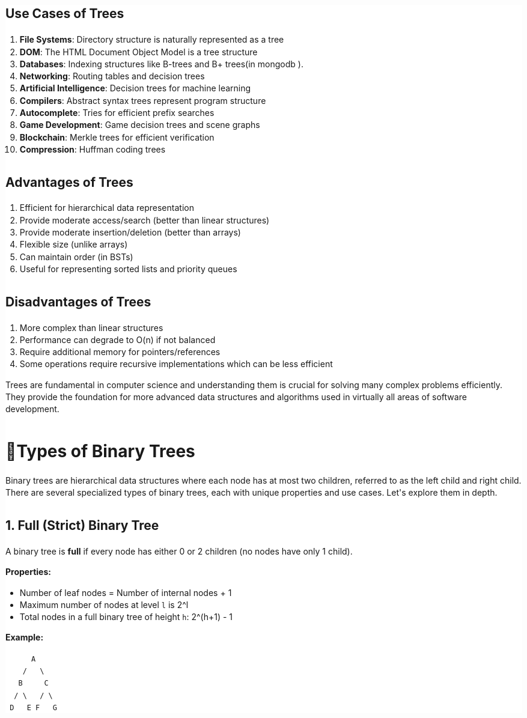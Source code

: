 ## Use Cases of Trees

1. **File Systems**: Directory structure is naturally represented as a tree
2. **DOM**: The HTML Document Object Model is a tree structure
3. **Databases**: Indexing structures like B-trees and B+ trees(in mongodb ).
4. **Networking**: Routing tables and decision trees
5. **Artificial Intelligence**: Decision trees for machine learning
6. **Compilers**: Abstract syntax trees represent program structure
7. **Autocomplete**: Tries for efficient prefix searches
8. **Game Development**: Game decision trees and scene graphs
9. **Blockchain**: Merkle trees for efficient verification
10. **Compression**: Huffman coding trees

## Advantages of Trees

1. Efficient for hierarchical data representation
2. Provide moderate access/search (better than linear structures)
3. Provide moderate insertion/deletion (better than arrays)
4. Flexible size (unlike arrays)
5. Can maintain order (in BSTs)
6. Useful for representing sorted lists and priority queues

## Disadvantages of Trees

1. More complex than linear structures
2. Performance can degrade to O(n) if not balanced
3. Require additional memory for pointers/references
4. Some operations require recursive implementations which can be less efficient

Trees are fundamental in computer science and understanding them is crucial for solving many complex problems efficiently. They provide the foundation for more advanced data structures and algorithms used in virtually all areas of software development.


# 🚀Types of Binary Trees

Binary trees are hierarchical data structures where each node has at most two children, referred to as the left child and right child. There are several specialized types of binary trees, each with unique properties and use cases. Let's explore them in depth.

## 1. Full (Strict) Binary Tree
A binary tree is **full** if every node has either 0 or 2 children (no nodes have only 1 child).

**Properties:**
- Number of leaf nodes = Number of internal nodes + 1
- Maximum number of nodes at level `l` is 2^l
- Total nodes in a full binary tree of height `h`: 2^(h+1) - 1

**Example:**
```
      A
    /   \
   B     C
  / \   / \
 D   E F   G
```
